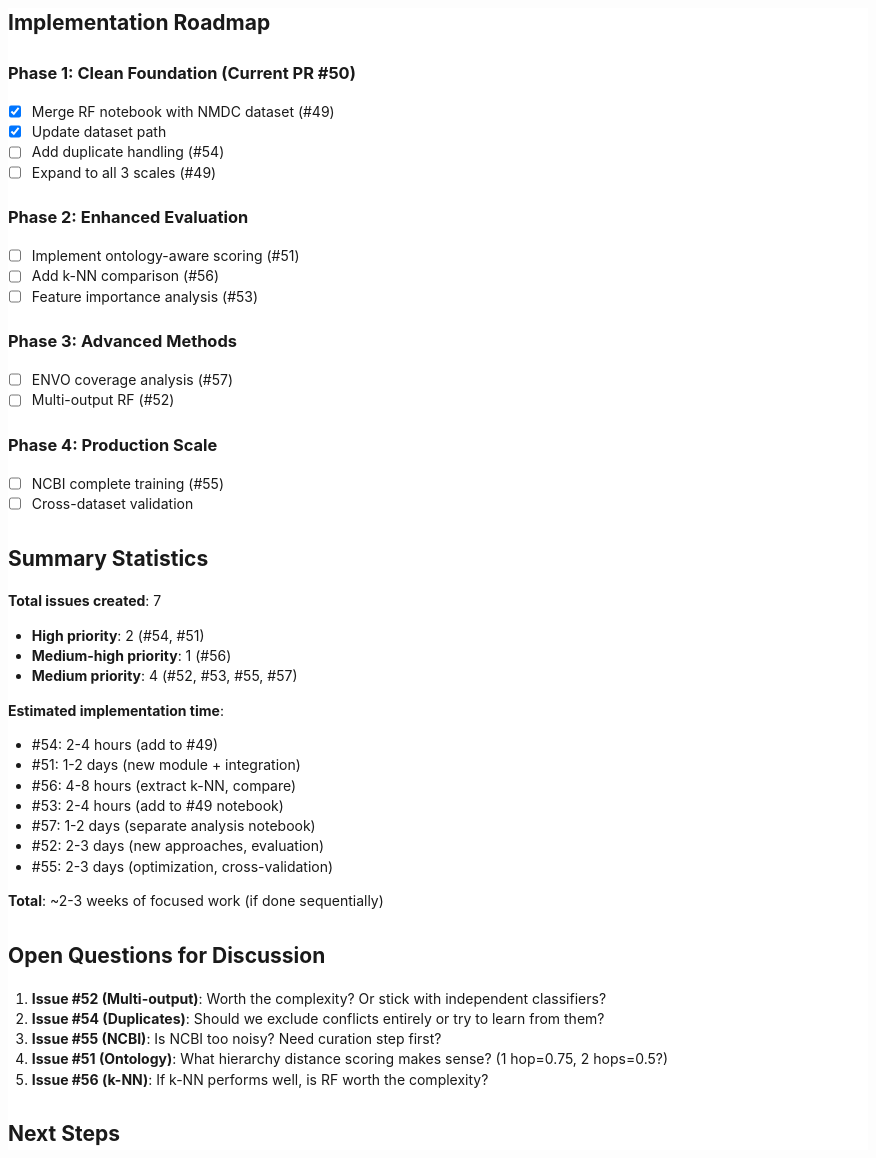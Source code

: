 ## Implementation Roadmap

### Phase 1: Clean Foundation (Current PR #50)
- [x] Merge RF notebook with NMDC dataset (#49)
- [x] Update dataset path
- [ ] Add duplicate handling (#54)
- [ ] Expand to all 3 scales (#49)

### Phase 2: Enhanced Evaluation
- [ ] Implement ontology-aware scoring (#51)
- [ ] Add k-NN comparison (#56)
- [ ] Feature importance analysis (#53)

### Phase 3: Advanced Methods
- [ ] ENVO coverage analysis (#57)
- [ ] Multi-output RF (#52)

### Phase 4: Production Scale
- [ ] NCBI complete training (#55)
- [ ] Cross-dataset validation

## Summary Statistics

**Total issues created**: 7
- **High priority**: 2 (#54, #51)
- **Medium-high priority**: 1 (#56)
- **Medium priority**: 4 (#52, #53, #55, #57)

**Estimated implementation time**:
- #54: 2-4 hours (add to #49)
- #51: 1-2 days (new module + integration)
- #56: 4-8 hours (extract k-NN, compare)
- #53: 2-4 hours (add to #49 notebook)
- #57: 1-2 days (separate analysis notebook)
- #52: 2-3 days (new approaches, evaluation)
- #55: 2-3 days (optimization, cross-validation)

**Total**: ~2-3 weeks of focused work (if done sequentially)

## Open Questions for Discussion

1. **Issue #52 (Multi-output)**: Worth the complexity? Or stick with independent classifiers?
2. **Issue #54 (Duplicates)**: Should we exclude conflicts entirely or try to learn from them?
3. **Issue #55 (NCBI)**: Is NCBI too noisy? Need curation step first?
4. **Issue #51 (Ontology)**: What hierarchy distance scoring makes sense? (1 hop=0.75, 2 hops=0.5?)
5. **Issue #56 (k-NN)**: If k-NN performs well, is RF worth the complexity?

## Next Steps
